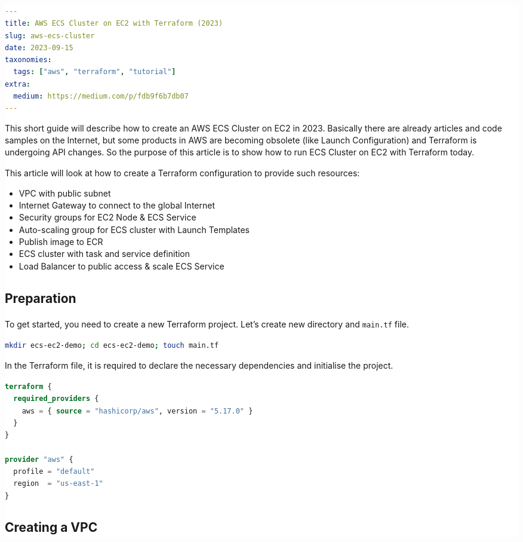 ```yaml
---
title: AWS ECS Cluster on EC2 with Terraform (2023)
slug: aws-ecs-cluster
date: 2023-09-15
taxonomies:
  tags: ["aws", "terraform", "tutorial"]
extra:
  medium: https://medium.com/p/fdb9f6b7db07
---
```


This short guide will describe how to create an AWS ECS Cluster on EC2 in 2023. Basically there are already articles and code samples on the Internet, but some products in AWS are becoming obsolete (like Launch Configuration) and Terraform is undergoing API changes. So the purpose of this article is to show how to run ECS Cluster on EC2 with Terraform today.

This article will look at how to create a Terraform configuration to provide such resources:

- VPC with public subnet
- Internet Gateway to connect to the global Internet
- Security groups for EC2 Node & ECS Service
- Auto-scaling group for ECS cluster with Launch Templates
- Publish image to ECR
- ECS cluster with task and service definition
- Load Balancer to public access & scale ECS Service

## Preparation

To get started, you need to create a new Terraform project. Let’s create new directory and `main.tf` file.

```sh
mkdir ecs-ec2-demo; cd ecs-ec2-demo; touch main.tf
```

In the Terraform file, it is required to declare the necessary dependencies and initialise the project.

```tf
terraform {
  required_providers {
    aws = { source = "hashicorp/aws", version = "5.17.0" }
  }
}

provider "aws" {
  profile = "default"
  region  = "us-east-1"
}
```

## Creating a VPC
